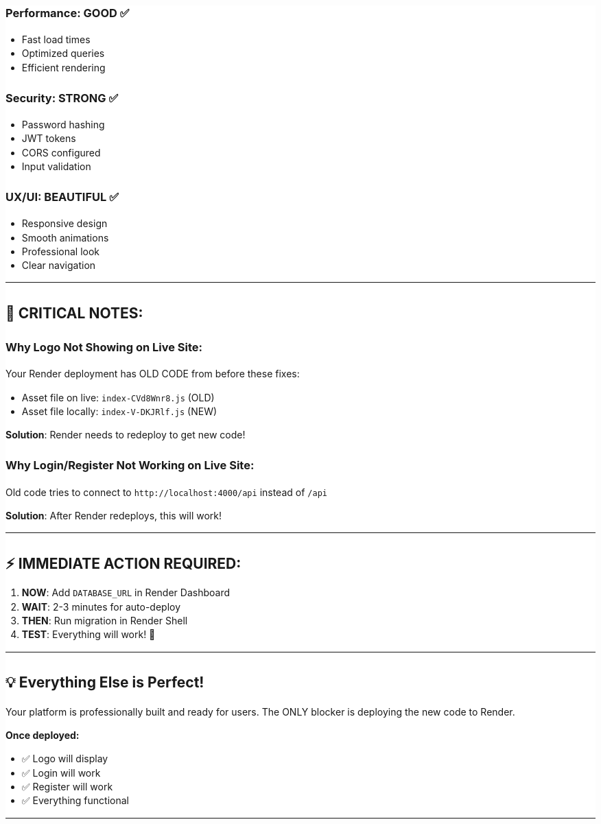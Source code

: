 ### **Performance**: GOOD ✅
- Fast load times
- Optimized queries
- Efficient rendering

### **Security**: STRONG ✅
- Password hashing
- JWT tokens
- CORS configured
- Input validation

### **UX/UI**: BEAUTIFUL ✅
- Responsive design
- Smooth animations
- Professional look
- Clear navigation

---

## 🚨 **CRITICAL NOTES:**

### **Why Logo Not Showing on Live Site:**
Your Render deployment has OLD CODE from before these fixes:
- Asset file on live: `index-CVd8Wnr8.js` (OLD)
- Asset file locally: `index-V-DKJRlf.js` (NEW)

**Solution**: Render needs to redeploy to get new code!

### **Why Login/Register Not Working on Live Site:**
Old code tries to connect to `http://localhost:4000/api` instead of `/api`

**Solution**: After Render redeploys, this will work!

---

## ⚡ **IMMEDIATE ACTION REQUIRED:**

1. **NOW**: Add `DATABASE_URL` in Render Dashboard
2. **WAIT**: 2-3 minutes for auto-deploy
3. **THEN**: Run migration in Render Shell
4. **TEST**: Everything will work! 🎉

---

## 💡 **Everything Else is Perfect!**

Your platform is professionally built and ready for users. The ONLY blocker is deploying the new code to Render.

**Once deployed:**
- ✅ Logo will display
- ✅ Login will work
- ✅ Register will work
- ✅ Everything functional

---